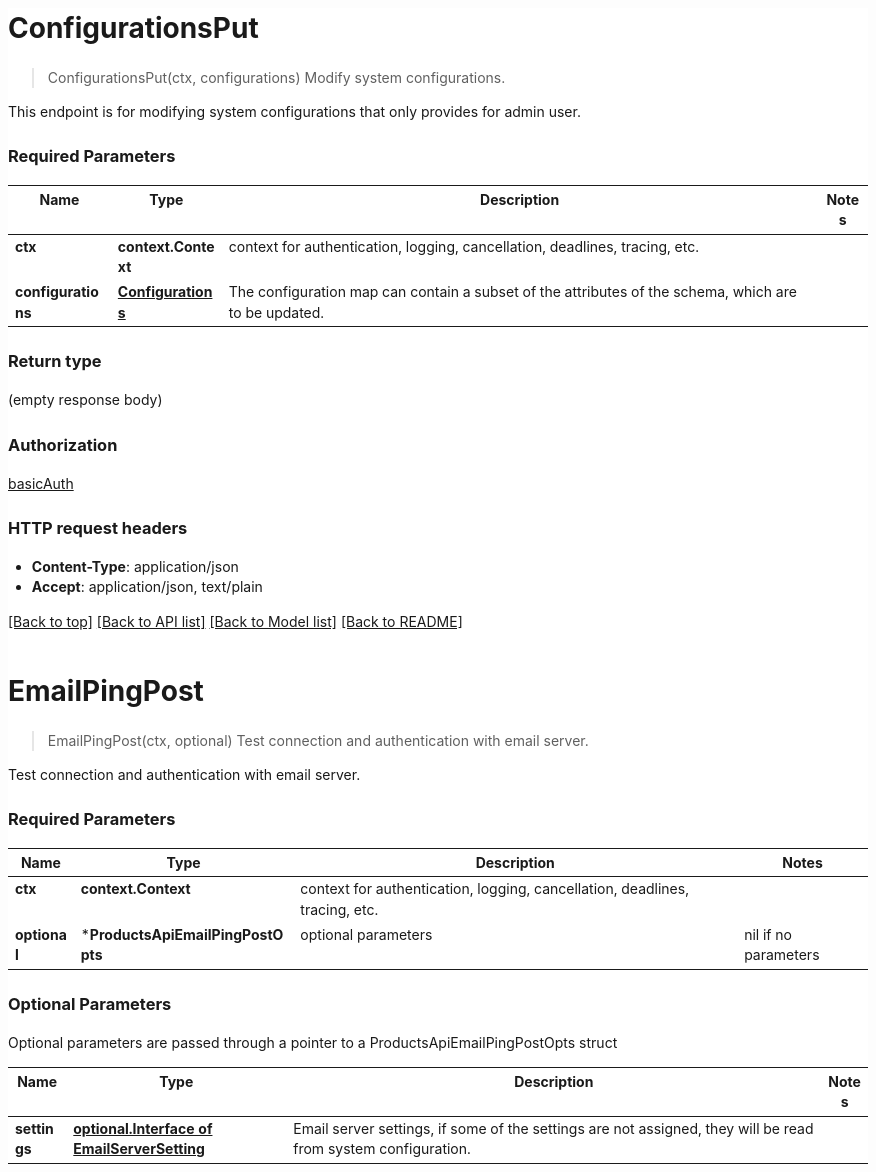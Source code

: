 # **ConfigurationsPut**
> ConfigurationsPut(ctx, configurations)
Modify system configurations.

This endpoint is for modifying system configurations that only provides for admin user. 

### Required Parameters

Name | Type | Description  | Notes
------------- | ------------- | ------------- | -------------
 **ctx** | **context.Context** | context for authentication, logging, cancellation, deadlines, tracing, etc.
  **configurations** | [**Configurations**](Configurations.md)| The configuration map can contain a subset of the attributes of the schema, which are to be updated. | 

### Return type

 (empty response body)

### Authorization

[basicAuth](../README.md#basicAuth)

### HTTP request headers

 - **Content-Type**: application/json
 - **Accept**: application/json, text/plain

[[Back to top]](#) [[Back to API list]](../README.md#documentation-for-api-endpoints) [[Back to Model list]](../README.md#documentation-for-models) [[Back to README]](../README.md)

# **EmailPingPost**
> EmailPingPost(ctx, optional)
Test connection and authentication with email server.

Test connection and authentication with email server. 

### Required Parameters

Name | Type | Description  | Notes
------------- | ------------- | ------------- | -------------
 **ctx** | **context.Context** | context for authentication, logging, cancellation, deadlines, tracing, etc.
 **optional** | ***ProductsApiEmailPingPostOpts** | optional parameters | nil if no parameters

### Optional Parameters
Optional parameters are passed through a pointer to a ProductsApiEmailPingPostOpts struct

Name | Type | Description  | Notes
------------- | ------------- | ------------- | -------------
 **settings** | [**optional.Interface of EmailServerSetting**](EmailServerSetting.md)| Email server settings, if some of the settings are not assigned, they will be read from system configuration. | 

